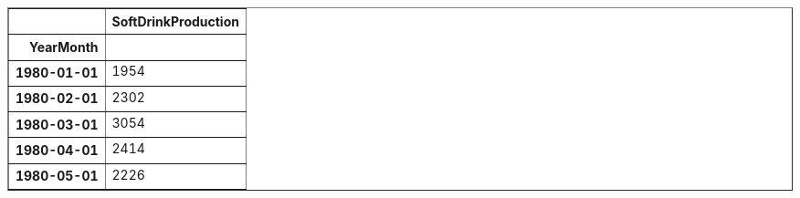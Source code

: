 


<div>
<style scoped>
    .dataframe tbody tr th:only-of-type {
        vertical-align: middle;
    }

    .dataframe tbody tr th {
        vertical-align: top;
    }

    .dataframe thead th {
        text-align: right;
    }
</style>
<table border="1" class="dataframe">
  <thead>
    <tr style="text-align: right;">
      <th></th>
      <th>SoftDrinkProduction</th>
    </tr>
    <tr>
      <th>YearMonth</th>
      <th></th>
    </tr>
  </thead>
  <tbody>
    <tr>
      <th>1980-01-01</th>
      <td>1954</td>
    </tr>
    <tr>
      <th>1980-02-01</th>
      <td>2302</td>
    </tr>
    <tr>
      <th>1980-03-01</th>
      <td>3054</td>
    </tr>
    <tr>
      <th>1980-04-01</th>
      <td>2414</td>
    </tr>
    <tr>
      <th>1980-05-01</th>
      <td>2226</td>
    </tr>
  </tbody>
</table>
</div>

